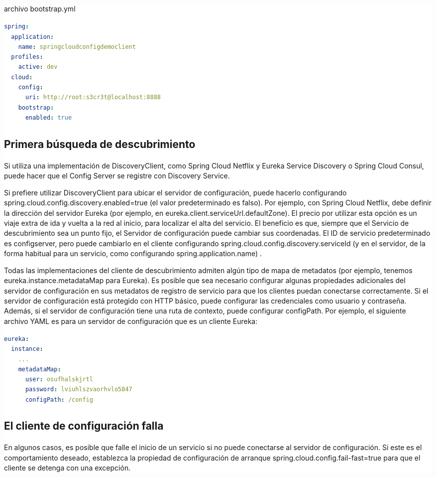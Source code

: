 archivo bootstrap.yml
```yaml
spring:
  application:
    name: springcloudconfigdemoclient
  profiles:
    active: dev
  cloud:
    config:
      uri: http://root:s3cr3t@localhost:8888
    bootstrap:
      enabled: true
```

## Primera búsqueda de descubrimiento

Si utiliza una implementación de DiscoveryClient, como Spring Cloud Netflix y Eureka Service Discovery o Spring Cloud Consul, puede hacer que el Config Server se registre con Discovery Service.

Si prefiere utilizar DiscoveryClient para ubicar el servidor de configuración, puede hacerlo configurando spring.cloud.config.discovery.enabled=true (el valor predeterminado es falso). Por ejemplo, con Spring Cloud Netflix, debe definir la dirección del servidor Eureka (por ejemplo, en eureka.client.serviceUrl.defaultZone). El precio por utilizar esta opción es un viaje extra de ida y vuelta a la red al inicio, para localizar el alta del servicio. El beneficio es que, siempre que el Servicio de descubrimiento sea un punto fijo, el Servidor de configuración puede cambiar sus coordenadas. El ID de servicio predeterminado es configserver, pero puede cambiarlo en el cliente configurando spring.cloud.config.discovery.serviceId (y en el servidor, de la forma habitual para un servicio, como configurando spring.application.name) .

Todas las implementaciones del cliente de descubrimiento admiten algún tipo de mapa de metadatos (por ejemplo, tenemos eureka.instance.metadataMap para Eureka). Es posible que sea necesario configurar algunas propiedades adicionales del servidor de configuración en sus metadatos de registro de servicio para que los clientes puedan conectarse correctamente. Si el servidor de configuración está protegido con HTTP básico, puede configurar las credenciales como usuario y contraseña. Además, si el servidor de configuración tiene una ruta de contexto, puede configurar configPath. Por ejemplo, el siguiente archivo YAML es para un servidor de configuración que es un cliente Eureka:

```yaml
eureka:
  instance:
    ...
    metadataMap:
      user: osufhalskjrtl
      password: lviuhlszvaorhvlo5847
      configPath: /config
```

## El cliente de configuración falla

En algunos casos, es posible que falle el inicio de un servicio si no puede conectarse al servidor de configuración. Si este es el comportamiento deseado, establezca la propiedad de configuración de arranque spring.cloud.config.fail-fast=true para que el cliente se detenga con una excepción.

